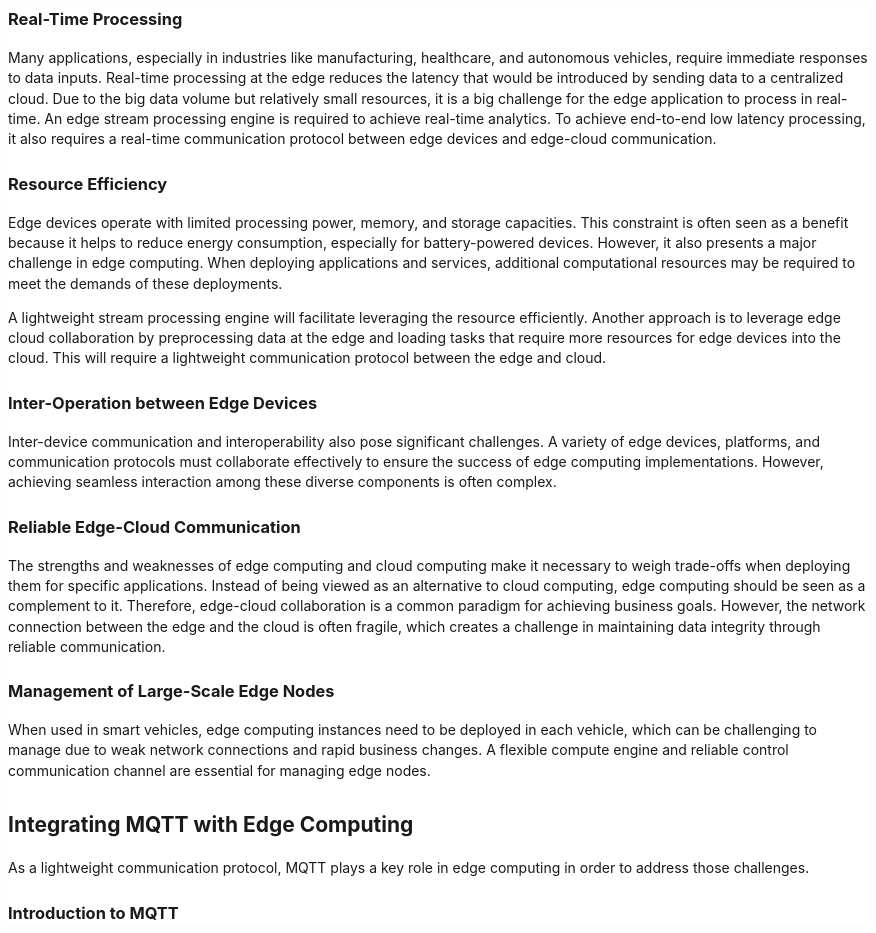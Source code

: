 ### Real-Time Processing

Many applications, especially in industries like manufacturing, healthcare, and autonomous vehicles, require immediate responses to data inputs. Real-time processing at the edge reduces the latency that would be introduced by sending data to a centralized cloud. Due to the big data volume but relatively small resources, it is a big challenge for the edge application to process in real-time. An edge stream processing engine is required to achieve real-time analytics. To achieve end-to-end low latency processing, it also requires a real-time communication protocol between edge devices and edge-cloud communication.

### Resource Efficiency

Edge devices operate with limited processing power, memory, and storage capacities. This constraint is often seen as a benefit because it helps to reduce energy consumption, especially for battery-powered devices. However, it also presents a major challenge in edge computing. When deploying applications and services, additional computational resources may be required to meet the demands of these deployments.

A lightweight stream processing engine will facilitate leveraging the resource efficiently. Another approach is to leverage edge cloud collaboration by preprocessing data at the edge and loading tasks that require more resources for edge devices into the cloud. This will require a lightweight communication protocol between the edge and cloud.

### Inter-Operation between Edge Devices

Inter-device communication and interoperability also pose significant challenges. A variety of edge devices, platforms, and communication protocols must collaborate effectively to ensure the success of edge computing implementations. However, achieving seamless interaction among these diverse components is often complex.

### **Reliable Edge-Cloud Communication**

The strengths and weaknesses of edge computing and cloud computing make it necessary to weigh trade-offs when deploying them for specific applications. Instead of being viewed as an alternative to cloud computing, edge computing should be seen as a complement to it. Therefore, edge-cloud collaboration is a common paradigm for achieving business goals. However, the network connection between the edge and the cloud is often fragile, which creates a challenge in maintaining data integrity through reliable communication.

### Management of Large-Scale Edge Nodes

When used in smart vehicles, edge computing instances need to be deployed in each vehicle, which can be challenging to manage due to weak network connections and rapid business changes. A flexible compute engine and reliable control communication channel are essential for managing edge nodes.

## Integrating MQTT with Edge Computing

As a lightweight communication protocol, MQTT plays a key role in edge computing in order to address those challenges.

### Introduction to MQTT
